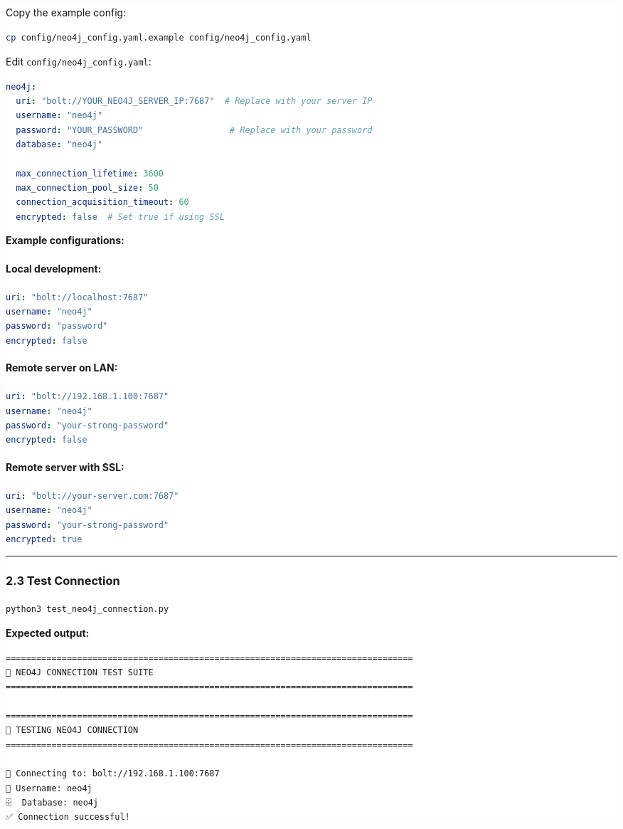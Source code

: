 Copy the example config:
```bash
cp config/neo4j_config.yaml.example config/neo4j_config.yaml
```

Edit `config/neo4j_config.yaml`:
```yaml
neo4j:
  uri: "bolt://YOUR_NEO4J_SERVER_IP:7687"  # Replace with your server IP
  username: "neo4j"
  password: "YOUR_PASSWORD"                 # Replace with your password
  database: "neo4j"
  
  max_connection_lifetime: 3600
  max_connection_pool_size: 50
  connection_acquisition_timeout: 60
  encrypted: false  # Set true if using SSL
```

**Example configurations:**

#### Local development:
```yaml
uri: "bolt://localhost:7687"
username: "neo4j"
password: "password"
encrypted: false
```

#### Remote server on LAN:
```yaml
uri: "bolt://192.168.1.100:7687"
username: "neo4j"
password: "your-strong-password"
encrypted: false
```

#### Remote server with SSL:
```yaml
uri: "bolt://your-server.com:7687"
username: "neo4j"
password: "your-strong-password"
encrypted: true
```

---

### 2.3 Test Connection

```bash
python3 test_neo4j_connection.py
```

**Expected output:**
```
================================================================================
🚀 NEO4J CONNECTION TEST SUITE
================================================================================

================================================================================
🔌 TESTING NEO4J CONNECTION
================================================================================

📡 Connecting to: bolt://192.168.1.100:7687
👤 Username: neo4j
🗄️  Database: neo4j
✅ Connection successful!

```